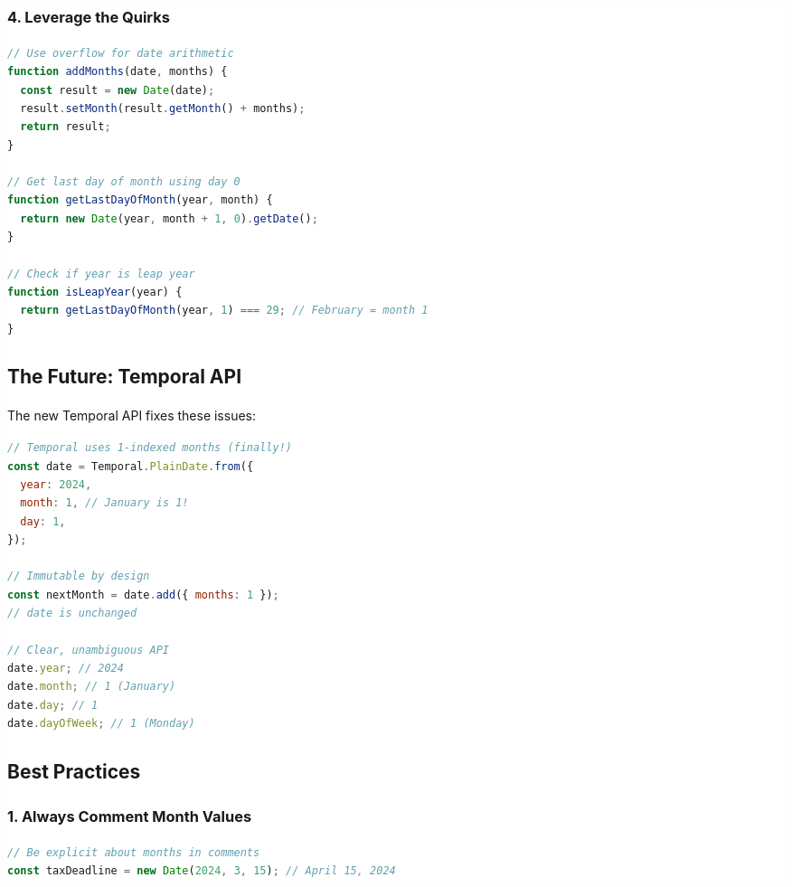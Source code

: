 ### 4. Leverage the Quirks

```javascript
// Use overflow for date arithmetic
function addMonths(date, months) {
  const result = new Date(date);
  result.setMonth(result.getMonth() + months);
  return result;
}

// Get last day of month using day 0
function getLastDayOfMonth(year, month) {
  return new Date(year, month + 1, 0).getDate();
}

// Check if year is leap year
function isLeapYear(year) {
  return getLastDayOfMonth(year, 1) === 29; // February = month 1
}
```

## The Future: Temporal API

The new Temporal API fixes these issues:

```javascript
// Temporal uses 1-indexed months (finally!)
const date = Temporal.PlainDate.from({
  year: 2024,
  month: 1, // January is 1!
  day: 1,
});

// Immutable by design
const nextMonth = date.add({ months: 1 });
// date is unchanged

// Clear, unambiguous API
date.year; // 2024
date.month; // 1 (January)
date.day; // 1
date.dayOfWeek; // 1 (Monday)
```

## Best Practices

### 1. Always Comment Month Values

```javascript
// Be explicit about months in comments
const taxDeadline = new Date(2024, 3, 15); // April 15, 2024
```
